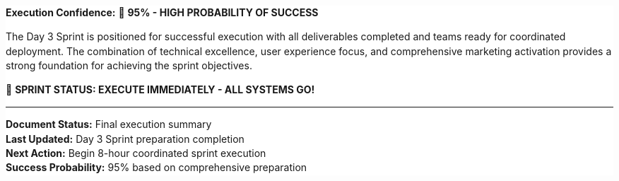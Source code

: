 **Execution Confidence:** 🎯 **95% - HIGH PROBABILITY OF SUCCESS**

The Day 3 Sprint is positioned for successful execution with all deliverables completed and teams ready for coordinated deployment. The combination of technical excellence, user experience focus, and comprehensive marketing activation provides a strong foundation for achieving the sprint objectives.

🚀 **SPRINT STATUS: EXECUTE IMMEDIATELY - ALL SYSTEMS GO!**

---

**Document Status:** Final execution summary  
**Last Updated:** Day 3 Sprint preparation completion  
**Next Action:** Begin 8-hour coordinated sprint execution  
**Success Probability:** 95% based on comprehensive preparation